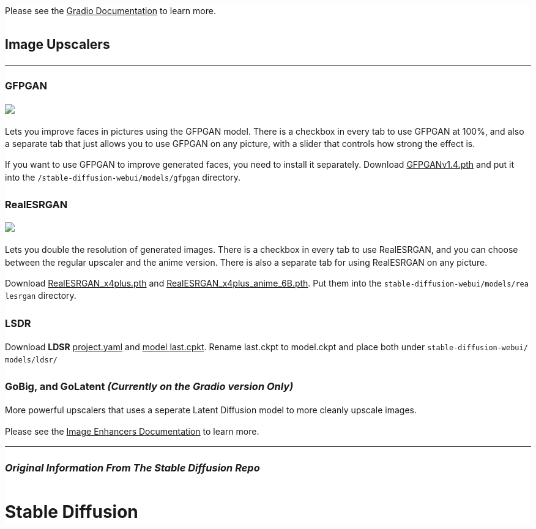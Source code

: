 Please see the [Gradio Documentation](docs/9.image-resize-processing.md) to learn more.


## Image Upscalers

---

### GFPGAN

![](images/GFPGAN.png)

Lets you improve faces in pictures using the GFPGAN model. There is a checkbox in every tab to use GFPGAN at 100%, and also a separate tab that just allows you to use GFPGAN on any picture, with a slider that controls how strong the effect is.

If you want to use GFPGAN to improve generated faces, you need to install it separately.
Download [GFPGANv1.4.pth](https://github.com/TencentARC/GFPGAN/releases/download/v1.3.4/GFPGANv1.4.pth) and put it
into the `/stable-diffusion-webui/models/gfpgan` directory. 

### RealESRGAN

![](images/RealESRGAN.png)

Lets you double the resolution of generated images. There is a checkbox in every tab to use RealESRGAN, and you can choose between the regular upscaler and the anime version.
There is also a separate tab for using RealESRGAN on any picture.

Download [RealESRGAN_x4plus.pth](https://github.com/xinntao/Real-ESRGAN/releases/download/v0.1.0/RealESRGAN_x4plus.pth) and [RealESRGAN_x4plus_anime_6B.pth](https://github.com/xinntao/Real-ESRGAN/releases/download/v0.2.2.4/RealESRGAN_x4plus_anime_6B.pth).
Put them into the `stable-diffusion-webui/models/realesrgan` directory. 



### LSDR

Download **LDSR** [project.yaml](https://heibox.uni-heidelberg.de/f/31a76b13ea27482981b4/?dl=1) and [model last.cpkt](https://heibox.uni-heidelberg.de/f/578df07c8fc04ffbadf3/?dl=1). Rename last.ckpt to model.ckpt and place both under `stable-diffusion-webui/models/ldsr/`

### GoBig, and GoLatent *(Currently on the Gradio version Only)*

More powerful upscalers that uses a seperate Latent Diffusion model to more cleanly upscale images.



Please see the [Image Enhancers Documentation](docs/6.image_enhancers.md) to learn more.

-----

### *Original Information From The Stable Diffusion Repo*

# Stable Diffusion
